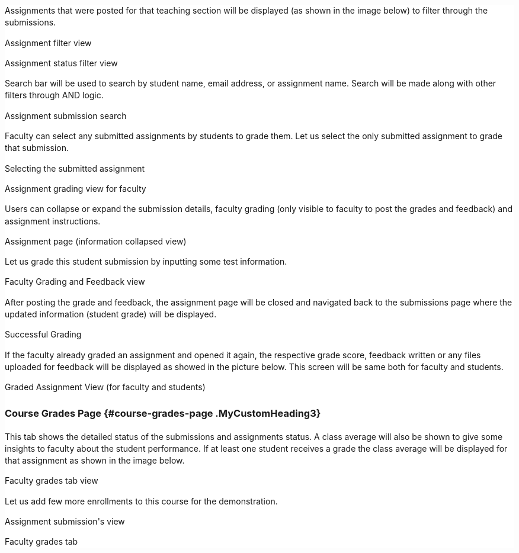 Assignments that were posted for that teaching section will be displayed
(as shown in the image below) to filter through the submissions.

Assignment filter view

Assignment status filter view

Search bar will be used to search by student name, email address, or
assignment name. Search will be made along with other filters through
AND logic.

Assignment submission search

Faculty can select any submitted assignments by students to grade them.
Let us select the only submitted assignment to grade that submission.

Selecting the submitted assignment

Assignment grading view for faculty

Users can collapse or expand the submission details, faculty grading
(only visible to faculty to post the grades and feedback) and assignment
instructions.

Assignment page (information collapsed view)

Let us grade this student submission by inputting some test information.

Faculty Grading and Feedback view

After posting the grade and feedback, the assignment page will be closed
and navigated back to the submissions page where the updated information
(student grade) will be displayed.

Successful Grading

If the faculty already graded an assignment and opened it again, the
respective grade score, feedback written or any files uploaded for
feedback will be displayed as showed in the picture below. This screen
will be same both for faculty and students.

Graded Assignment View (for faculty and students)

### Course Grades Page  {#course-grades-page .MyCustomHeading3}

This tab shows the detailed status of the submissions and assignments
status. A class average will also be shown to give some insights to
faculty about the student performance. If at least one student receives
a grade the class average will be displayed for that assignment as shown
in the image below.

Faculty grades tab view

Let us add few more enrollments to this course for the demonstration.

Assignment submission's view

Faculty grades tab
